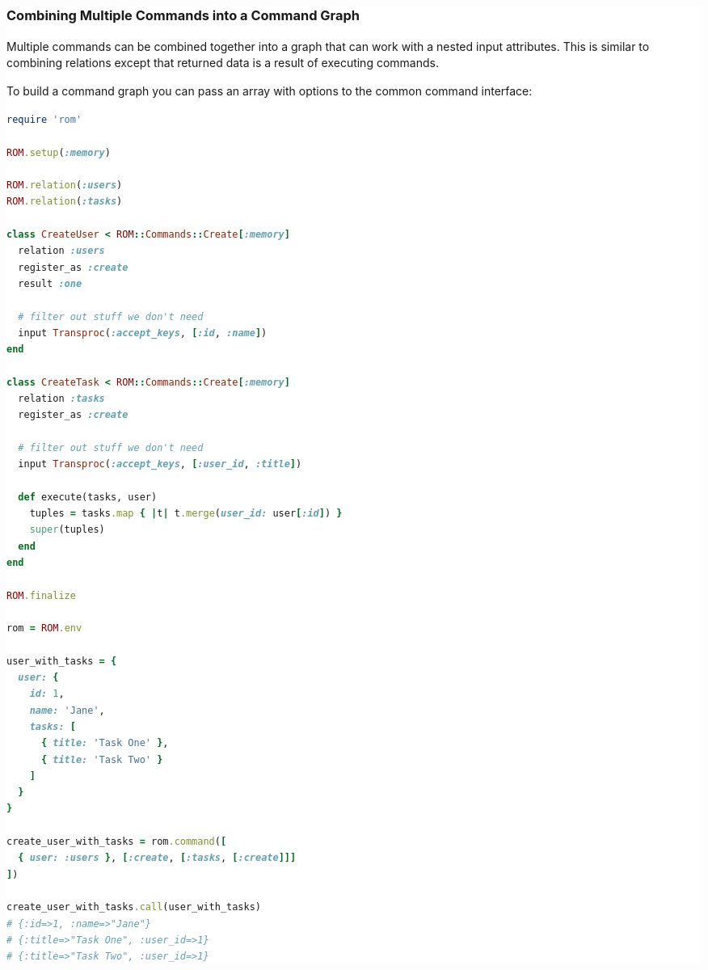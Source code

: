 ### Combining Multiple Commands into a Command Graph

Multiple commands can be combined together into a graph that can work with a nested
input attributes. This is similar to combining relations except that returned
data is a result of executing commands.

To build a command graph you can pass an array with options to the common command
interface:

``` ruby
require 'rom'

ROM.setup(:memory)

ROM.relation(:users)
ROM.relation(:tasks)

class CreateUser < ROM::Commands::Create[:memory]
  relation :users
  register_as :create
  result :one

  # filter out stuff we don't need
  input Transproc(:accept_keys, [:id, :name])
end

class CreateTask < ROM::Commands::Create[:memory]
  relation :tasks
  register_as :create

  # filter out stuff we don't need
  input Transproc(:accept_keys, [:user_id, :title])

  def execute(tasks, user)
    tuples = tasks.map { |t| t.merge(user_id: user[:id]) }
    super(tuples)
  end
end

ROM.finalize

rom = ROM.env

user_with_tasks = {
  user: {
    id: 1,
    name: 'Jane',
    tasks: [
      { title: 'Task One' },
      { title: 'Task Two' }
    ]
  }
}

create_user_with_tasks = rom.command([
  { user: :users }, [:create, [:tasks, [:create]]]
])

create_user_with_tasks.call(user_with_tasks)
# {:id=>1, :name=>"Jane"}
# {:title=>"Task One", :user_id=>1}
# {:title=>"Task Two", :user_id=>1}
```
